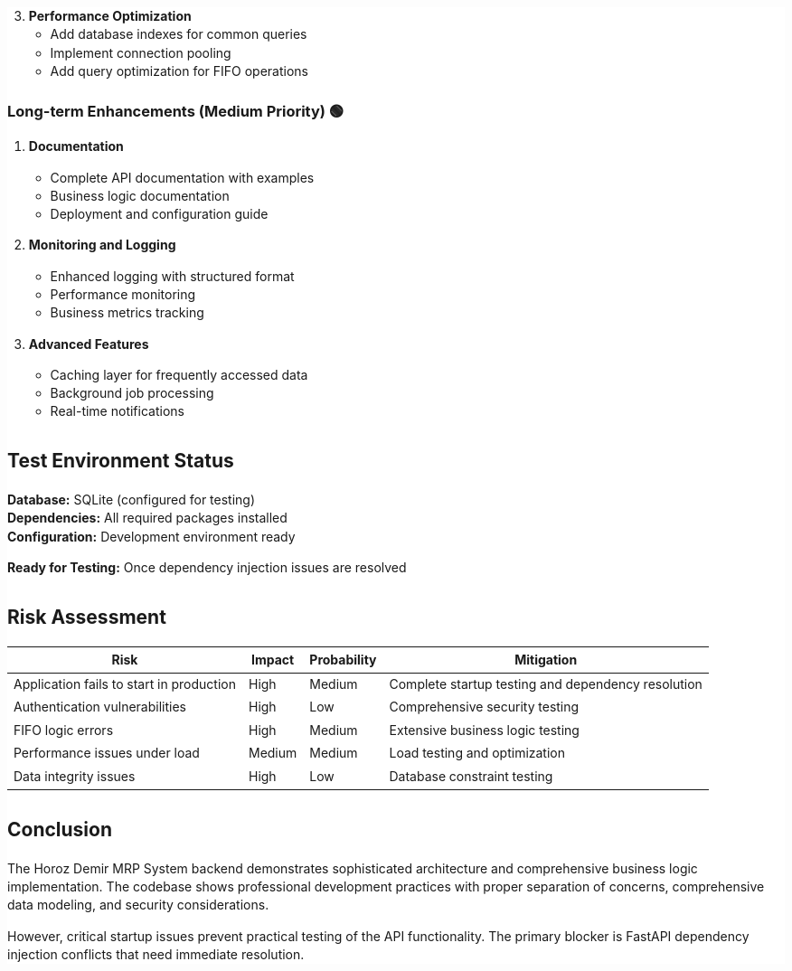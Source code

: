 3. **Performance Optimization**
   - Add database indexes for common queries
   - Implement connection pooling
   - Add query optimization for FIFO operations

### Long-term Enhancements (Medium Priority) 🟢

1. **Documentation**
   - Complete API documentation with examples
   - Business logic documentation
   - Deployment and configuration guide

2. **Monitoring and Logging**
   - Enhanced logging with structured format
   - Performance monitoring
   - Business metrics tracking

3. **Advanced Features**
   - Caching layer for frequently accessed data
   - Background job processing
   - Real-time notifications

## Test Environment Status

**Database:** SQLite (configured for testing)  
**Dependencies:** All required packages installed  
**Configuration:** Development environment ready  

**Ready for Testing:** Once dependency injection issues are resolved

## Risk Assessment

| Risk | Impact | Probability | Mitigation |
|------|--------|-------------|------------|
| Application fails to start in production | High | Medium | Complete startup testing and dependency resolution |
| Authentication vulnerabilities | High | Low | Comprehensive security testing |
| FIFO logic errors | High | Medium | Extensive business logic testing |
| Performance issues under load | Medium | Medium | Load testing and optimization |
| Data integrity issues | High | Low | Database constraint testing |

## Conclusion

The Horoz Demir MRP System backend demonstrates sophisticated architecture and comprehensive business logic implementation. The codebase shows professional development practices with proper separation of concerns, comprehensive data modeling, and security considerations.

However, critical startup issues prevent practical testing of the API functionality. The primary blocker is FastAPI dependency injection conflicts that need immediate resolution.
